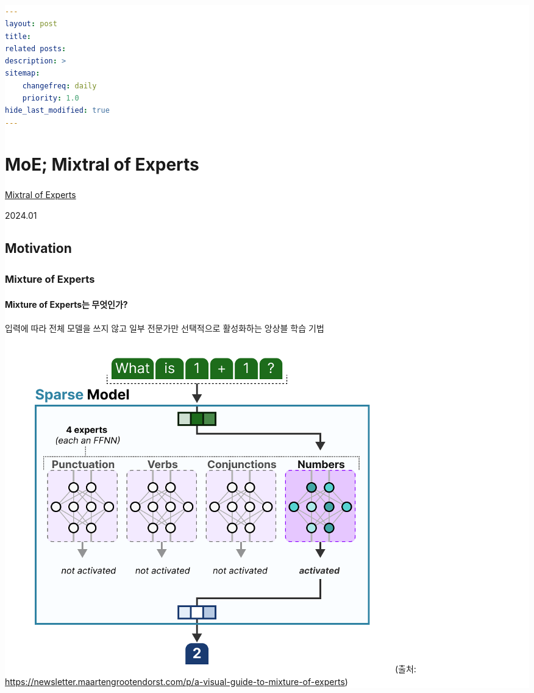 ```yaml
---
layout: post
title: 
related posts:
description: >
sitemap:
    changefreq: daily
    priority: 1.0
hide_last_modified: true
---
```



# MoE; Mixtral of Experts

[Mixtral of Experts](https://arxiv.org/pdf/2401.04088)

2024.01

## Motivation
### Mixture of Experts
#### Mixture of Experts는 무엇인가?

입력에 따라 전체 모델을 쓰지 않고 일부 전문가만 선택적으로 활성화하는 앙상블 학습 기법

![](/assets/img/llm/llm16/0.png)
(출처: https://newsletter.maartengrootendorst.com/p/a-visual-guide-to-mixture-of-experts)
